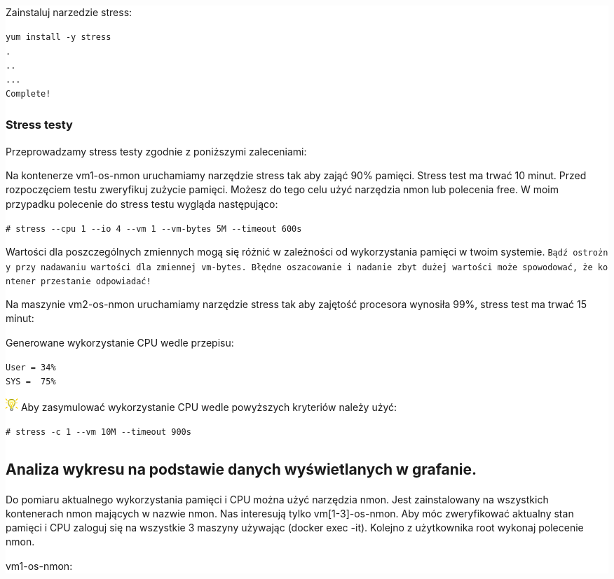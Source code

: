 ```
```

Zainstaluj narzedzie stress:
```
yum install -y stress
.
..
...                                                     
Complete!
```

### Stress testy

Przeprowadzamy stress testy zgodnie z poniższymi zaleceniami:

Na kontenerze vm1-os-nmon uruchamiamy narzędzie stress tak aby zająć 90% pamięci. Stress test ma trwać 10 minut. Przed rozpoczęciem testu
zweryfikuj zużycie pamięci. Możesz do tego celu użyć narzędzia nmon lub polecenia free. W moim przypadku polecenie do stress testu wygląda następująco:

```
# stress --cpu 1 --io 4 --vm 1 --vm-bytes 5M --timeout 600s
```

Wartości dla poszczególnych zmiennych mogą się różnić w zależności od wykorzystania pamięci w twoim systemie. `Bądź ostrożny przy nadawaniu wartości dla zmiennej vm-bytes. Błędne oszacowanie i nadanie zbyt dużej wartości może spowodować, że kontener przestanie odpowiadać!`

Na maszynie vm2-os-nmon uruchamiamy narzędzie stress tak aby zajętość procesora wynosiła 99%, stress test ma trwać 15 minut:

Generowane wykorzystanie CPU wedle przepisu:
```
User = 34%
SYS =  75%
```


![](src/think.gif "")
Aby zasymulować wykorzystanie CPU wedle powyższych kryteriów należy użyć:
```
# stress -c 1 --vm 10M --timeout 900s
```

## Analiza wykresu na podstawie danych wyświetlanych w grafanie.

Do pomiaru aktualnego wykorzystania pamięci i CPU można użyć narzędzia nmon. Jest zainstalowany na wszystkich kontenerach nmon mających w nazwie nmon. Nas interesują tylko vm[1-3]-os-nmon. Aby móc zweryfikować aktualny stan pamięci i CPU zaloguj się na wszystkie 3 maszyny używając (docker exec -it). Kolejno z użytkownika root wykonaj polecenie nmon.

vm1-os-nmon: